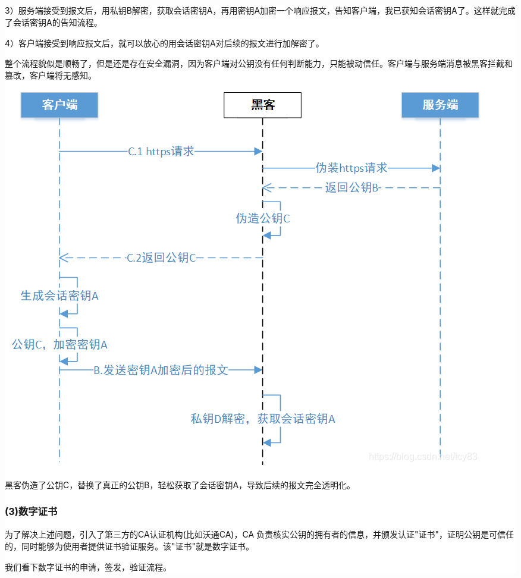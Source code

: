 3）服务端接受到报文后，用私钥B解密，获取会话密钥A，再用密钥A加密一个响应报文，告知客户端，我已获知会话密钥A了。这样就完成了会话密钥A的告知流程。

4）客户端接受到响应报文后，就可以放心的用会话密钥A对后续的报文进行加解密了。

整个流程貌似是顺畅了，但是还是存在安全漏洞，因为客户端对公钥没有任何判断能力，只能被动信任。客户端与服务端消息被黑客拦截和篡改，客户端将无感知。

![img](img/20200404210645646.png)

黑客伪造了公钥C，替换了真正的公钥B，轻松获取了会话密钥A，导致后续的报文完全透明化。

### (3)数字证书

 为了解决上述问题，引入了第三方的CA认证机构(比如沃通CA)，CA 负责核实公钥的拥有者的信息，并颁发认证"证书"，证明公钥是可信任的，同时能够为使用者提供证书验证服务。该"证书"就是数字证书。

我们看下数字证书的申请，签发，验证流程。
